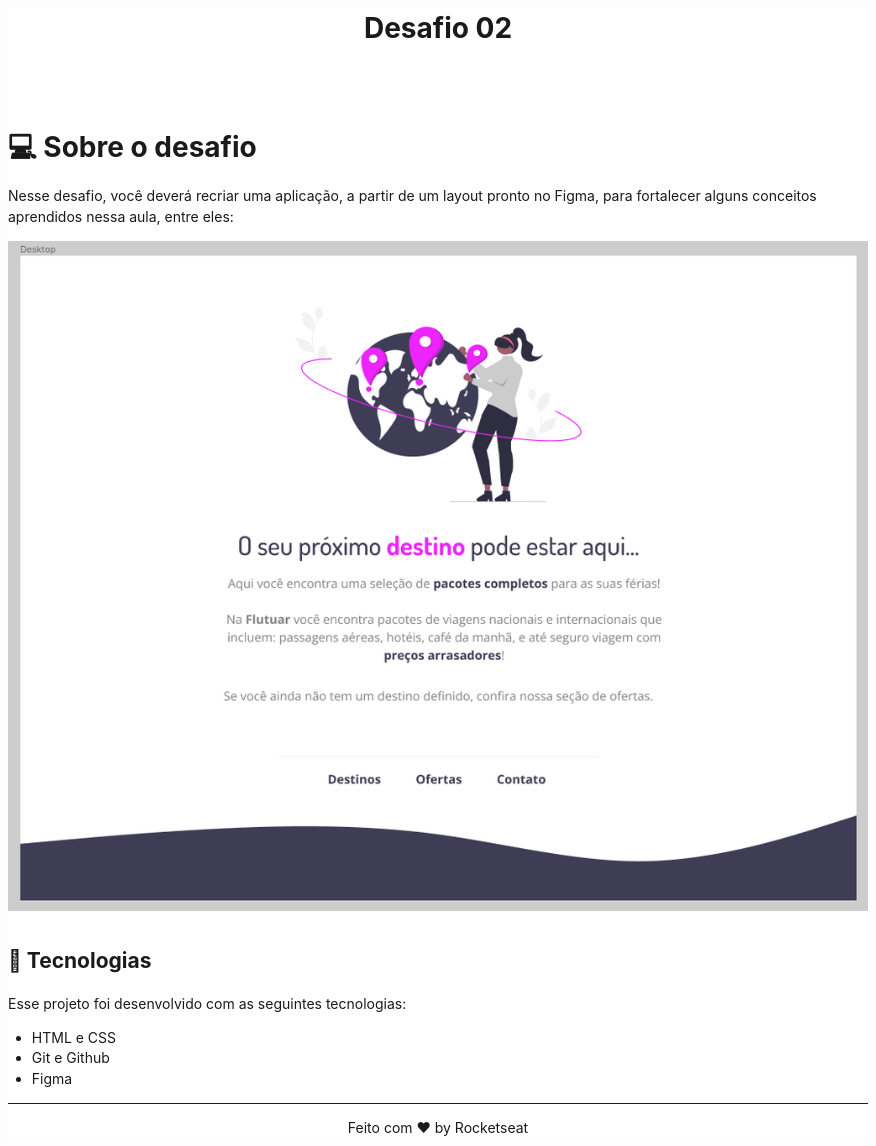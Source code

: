 <h1 align="center"> Desafio 02 </h1>

<br>

# 💻 Sobre o desafio

Nesse desafio, você deverá recriar uma aplicação, a partir de um layout pronto no Figma, para fortalecer alguns conceitos aprendidos nessa aula, entre eles:

<p align="center">
  <img alt="projeto 02" src="./imagens/preview.png" width="100%">
</p>

## 🚀 Tecnologias

Esse projeto foi desenvolvido com as seguintes tecnologias:

- HTML e CSS
- Git e Github
- Figma

---
<p align="center">
    Feito com ♥ by Rocketseat 
</p>